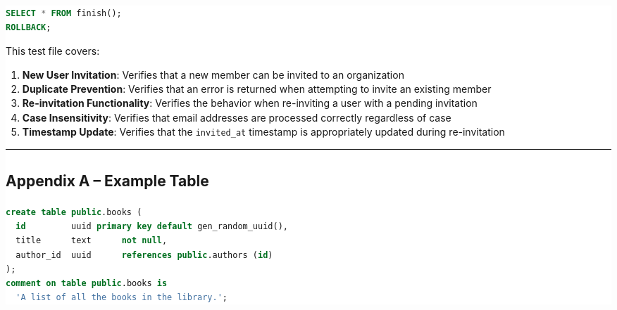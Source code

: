 ```sql
SELECT * FROM finish();
ROLLBACK;
```

This test file covers:
1. **New User Invitation**: Verifies that a new member can be invited to an organization
2. **Duplicate Prevention**: Verifies that an error is returned when attempting to invite an existing member
3. **Re-invitation Functionality**: Verifies the behavior when re-inviting a user with a pending invitation
4. **Case Insensitivity**: Verifies that email addresses are processed correctly regardless of case
5. **Timestamp Update**: Verifies that the `invited_at` timestamp is appropriately updated during re-invitation

---

## Appendix A – Example Table

```sql
create table public.books (
  id         uuid primary key default gen_random_uuid(),
  title      text      not null,
  author_id  uuid      references public.authors (id)
);
comment on table public.books is
  'A list of all the books in the library.';
